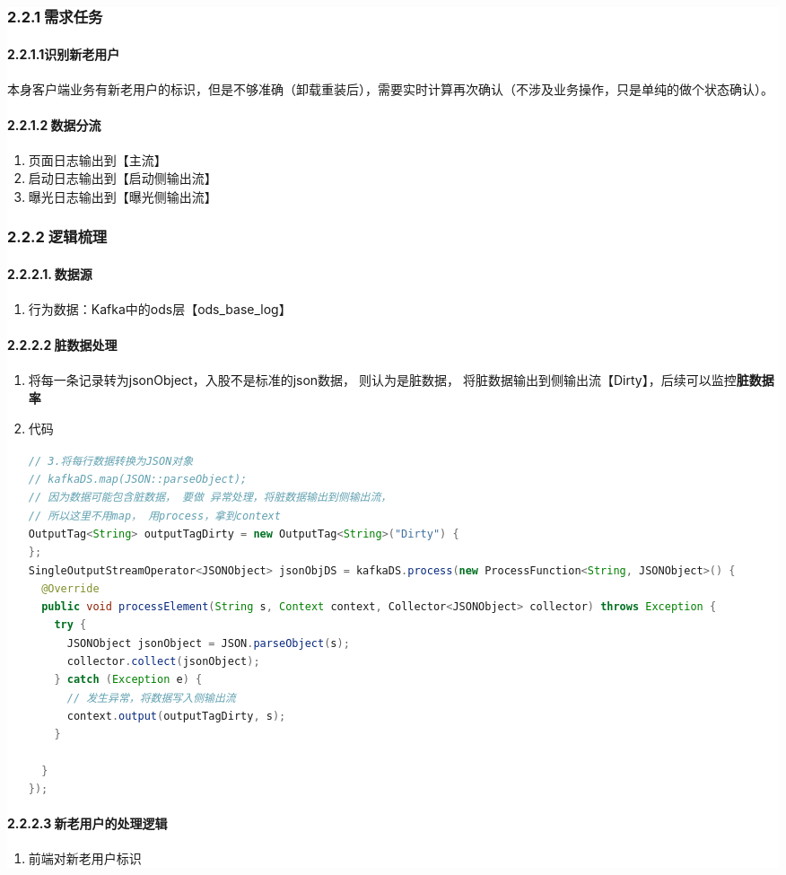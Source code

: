 ### 2.2.1 需求任务

#### 2.2.1.1识别新老用户

​		本身客户端业务有新老用户的标识，但是不够准确（卸载重装后），需要实时计算再次确认（不涉及业务操作，只是单纯的做个状态确认）。

#### 2.2.1.2 数据分流

1. 页面日志输出到【主流】
2. 启动日志输出到【启动侧输出流】
3. 曝光日志输出到【曝光侧输出流】



### 2.2.2 逻辑梳理

#### 2.2.2.1. 数据源

1. 行为数据：Kafka中的ods层【ods_base_log】

#### 2.2.2.2 脏数据处理

1. 将每一条记录转为jsonObject，入股不是标准的json数据， 则认为是脏数据， 将脏数据输出到侧输出流【Dirty】，后续可以监控**脏数据率**

2. 代码

   ```java
   // 3.将每行数据转换为JSON对象
   // kafkaDS.map(JSON::parseObject);
   // 因为数据可能包含脏数据， 要做 异常处理，将脏数据输出到侧输出流，
   // 所以这里不用map， 用process，拿到context
   OutputTag<String> outputTagDirty = new OutputTag<String>("Dirty") {
   };
   SingleOutputStreamOperator<JSONObject> jsonObjDS = kafkaDS.process(new ProcessFunction<String, JSONObject>() {
     @Override
     public void processElement(String s, Context context, Collector<JSONObject> collector) throws Exception {
       try {
         JSONObject jsonObject = JSON.parseObject(s);
         collector.collect(jsonObject);
       } catch (Exception e) {
         // 发生异常，将数据写入侧输出流
         context.output(outputTagDirty, s);
       }
   
     }
   });
   ```

   

#### 2.2.2.3 新老用户的处理逻辑

1. 前端对新老用户标识
